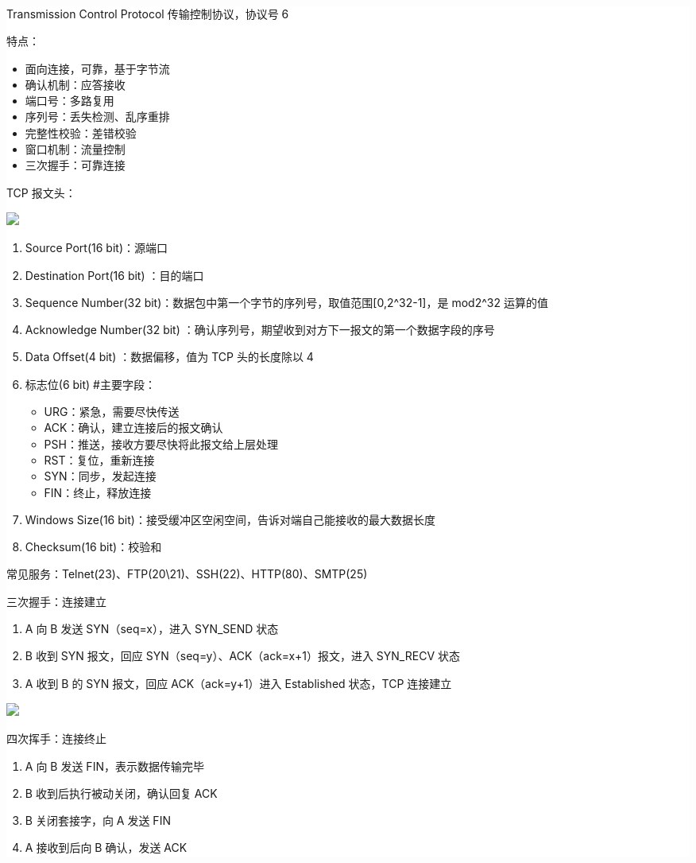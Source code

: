 Transmission Control Protocol 传输控制协议，协议号 6

特点：

- 面向连接，可靠，基于字节流
- 确认机制：应答接收
- 端口号：多路复用
- 序列号：丢失检测、乱序重排
- 完整性校验：差错校验
- 窗口机制：流量控制
- 三次握手：可靠连接

TCP 报文头：

![](https://cdn.jsdelivr.net/gh/serchaofan/picBed/blog/202206212331132.jpg)

1. Source Port(16 bit)：源端口

2. Destination Port(16 bit) ：目的端口

3. Sequence Number(32 bit)：数据包中第一个字节的序列号，取值范围[0,2^32-1]，是 mod2^32 运算的值

4. Acknowledge Number(32 bit) ：确认序列号，期望收到对方下一报文的第一个数据字段的序号

5. Data Offset(4 bit) ：数据偏移，值为 TCP 头的长度除以 4

6. 标志位(6 bit) #主要字段：

   - URG：紧急，需要尽快传送
   - ACK：确认，建立连接后的报文确认
   - PSH：推送，接收方要尽快将此报文给上层处理
   - RST：复位，重新连接
   - SYN：同步，发起连接
   - FIN：终止，释放连接

7. Windows Size(16 bit)：接受缓冲区空闲空间，告诉对端自己能接收的最大数据长度

8. Checksum(16 bit)：校验和

常见服务：Telnet(23)、FTP(20\21)、SSH(22)、HTTP(80)、SMTP(25)

三次握手：连接建立

1. A 向 B 发送 SYN（seq=x），进入 SYN_SEND 状态

2. B 收到 SYN 报文，回应 SYN（seq=y）、ACK（ack=x+1）报文，进入 SYN_RECV 状态

3. A 收到 B 的 SYN 报文，回应 ACK（ack=y+1）进入 Established 状态，TCP 连接建立

![](https://cdn.jsdelivr.net/gh/serchaofan/picBed/blog/202206212331266.jpg)

四次挥手：连接终止

1. A 向 B 发送 FIN，表示数据传输完毕

2. B 收到后执行被动关闭，确认回复 ACK

3. B 关闭套接字，向 A 发送 FIN

4. A 接收到后向 B 确认，发送 ACK
